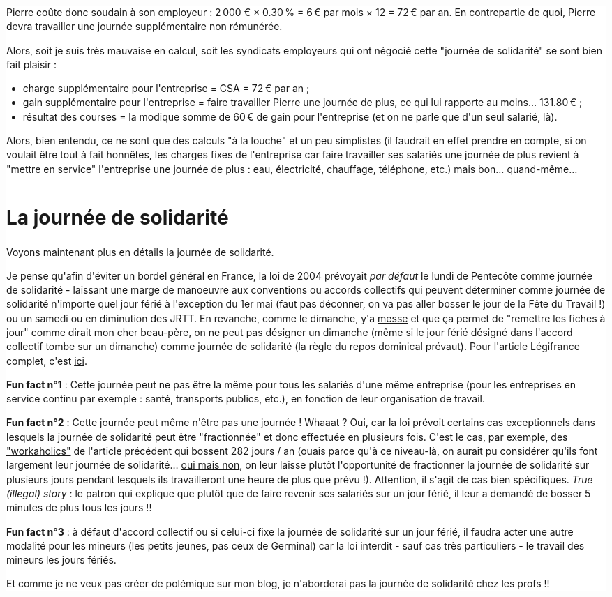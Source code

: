 Pierre coûte donc soudain à son employeur : 2&#8239;000 € &times; 0.30&#8239;% = 6&#8239;€ par mois &times; 12 = 72&#8239;€ par an. En contrepartie de quoi, Pierre devra travailler une journée supplémentaire non rémunérée.

Alors, soit je suis très mauvaise en calcul, soit les syndicats employeurs qui ont négocié cette "journée de solidarité" se sont bien fait plaisir :

- charge supplémentaire pour l'entreprise = CSA = 72&#8239;€ par an ;
- gain supplémentaire pour l'entreprise  = faire travailler Pierre une journée de plus, ce qui lui rapporte au moins… 131.80&#8239;€ ;
- résultat des courses = la modique somme de 60&#8239;€ de gain pour l'entreprise (et on ne parle que d'un seul salarié, là).

Alors, bien entendu, ce ne sont que des calculs "à la louche" et un peu simplistes (il faudrait en effet prendre en compte, si on voulait être tout à fait honnêtes, les charges fixes de l'entreprise car faire travailler ses salariés une journée de plus revient à "mettre en service" l'entreprise une journée de plus : eau, électricité, chauffage, téléphone, etc.) mais bon… quand-même…

# La journée de solidarité

Voyons maintenant plus en détails la journée de solidarité.

Je pense qu'afin d'éviter un bordel général en France, la loi de 2004 prévoyait <em>par défaut</em> le lundi de Pentecôte comme journée de solidarité - laissant une marge de manoeuvre aux conventions ou accords collectifs qui peuvent déterminer comme journée de solidarité n'importe quel jour férié à l'exception du 1er mai (faut pas déconner, on va pas aller bosser le jour de la Fête du Travail !) ou un samedi ou en diminution des JRTT. En revanche, comme le dimanche, y'a [messe](http://dai.ly/x3ba7) et que ça permet de "remettre les fiches à jour" comme dirait mon cher beau-père, on ne peut pas désigner un dimanche (même si le jour férié désigné dans l'accord collectif tombe sur un dimanche) comme journée de solidarité (la règle du repos dominical prévaut). Pour l'article Légifrance complet, c'est [ici](https://www.legifrance.gouv.fr/affichCodeArticle.do?cidTexte=LEGITEXT000006072050&idArticle=LEGIARTI000006647322&dateTexte=&categorieLien=id).

<span lang="en">**Fun fact n°1**</span> : Cette journée peut ne pas être la même pour tous les salariés d'une même entreprise (pour les entreprises en service continu par exemple : santé, transports publics, etc.), en fonction de leur organisation de travail.

<span lang="en">**Fun fact n°2**</span> : Cette journée peut même n'être pas une journée ! Whaaat ? Oui, car la loi prévoit certains cas exceptionnels dans lesquels la journée de solidarité peut être "fractionnée" et donc effectuée en plusieurs fois. C'est le cas, par exemple, des [<span lang="en">"workaholics"</span>](https://fr.wikipedia.org/wiki/Bourreau_de_travail) de l'article précédent qui bossent 282 jours / an (ouais parce qu'à ce niveau-là, on aurait pu considérer qu'ils font largement leur journée de solidarité… [oui mais non](https://youtu.be/fVb8dBQ7jKg), on leur laisse plutôt l'opportunité de fractionner la journée de solidarité sur plusieurs jours pendant lesquels ils travailleront une heure de plus que prévu !). Attention, il s'agit de cas bien spécifiques. <i lang="en">True (illegal) story</i> : le patron qui explique que plutôt que de faire revenir ses salariés sur un jour férié, il leur a demandé de bosser 5 minutes de plus tous les jours !!

<span lang="en">**Fun fact n°3**</span> : à défaut d'accord collectif ou si celui-ci fixe la journée de solidarité sur un jour férié, il faudra acter une autre modalité pour les mineurs (les petits jeunes, pas ceux de Germinal) car la loi interdit - sauf cas très particuliers - le travail des mineurs les jours fériés.

Et comme je ne veux pas créer de polémique sur mon blog, je n'aborderai pas la journée de solidarité chez les profs !!
